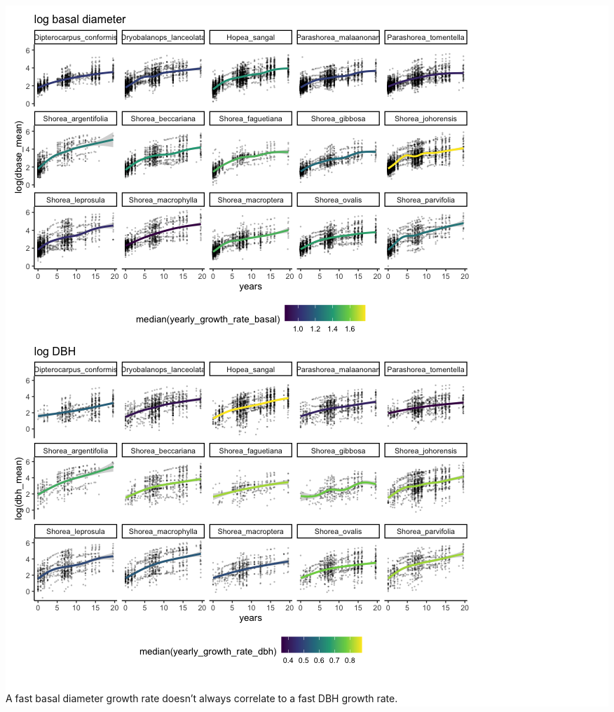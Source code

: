 ![](figures/2024-10-02_describe-growth/unnamed-chunk-12-1.png)

A fast basal diameter growth rate doesn’t always correlate to a fast DBH
growth rate.
